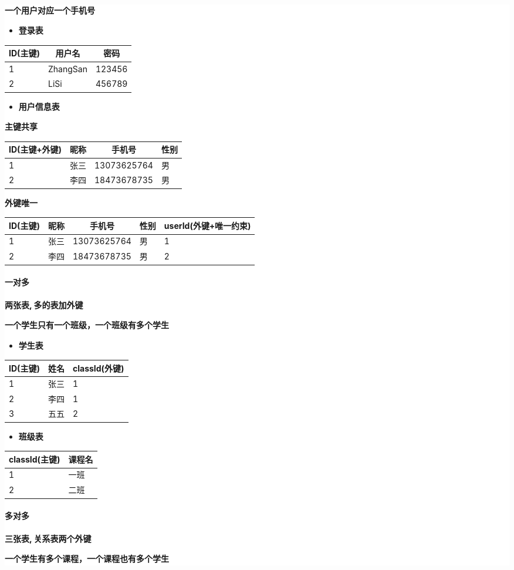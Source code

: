 **一个用户对应一个手机号**

- **登录表**

| ID(主键) | 用户名   | 密码   |
| -------- | -------- | ------ |
| 1        | ZhangSan | 123456 |
| 2        | LiSi     | 456789 |

- **用户信息表**

**主键共享**

| ID(主键+外键) | 昵称 | 手机号      | 性别 |
| ------------- | ---- | ----------- | ---- |
| 1             | 张三 | 13073625764 | 男   |
| 2             | 李四 | 18473678735 | 男   |

**外键唯一**

| ID(主键) | 昵称 | 手机号      | 性别 | userId(外键+唯一约束) |
| -------- | ---- | ----------- | ---- | --------------------- |
| 1        | 张三 | 13073625764 | 男   | 1                     |
| 2        | 李四 | 18473678735 | 男   | 2                     |

#### 一对多

**两张表, 多的表加外键**

**一个学生只有一个班级，一个班级有多个学生**

- **学生表**

| ID(主键) | 姓名 | classId(外键) |
| -------- | ---- | ------------- |
| 1        | 张三 | 1             |
| 2        | 李四 | 1             |
| 3        | 五五 | 2             |

- **班级表**

| classId(主键) | 课程名 |
| ------------- | ------ |
| 1             | 一班   |
| 2             | 二班   |

#### 多对多

**三张表, 关系表两个外键**

**一个学生有多个课程，一个课程也有多个学生**
